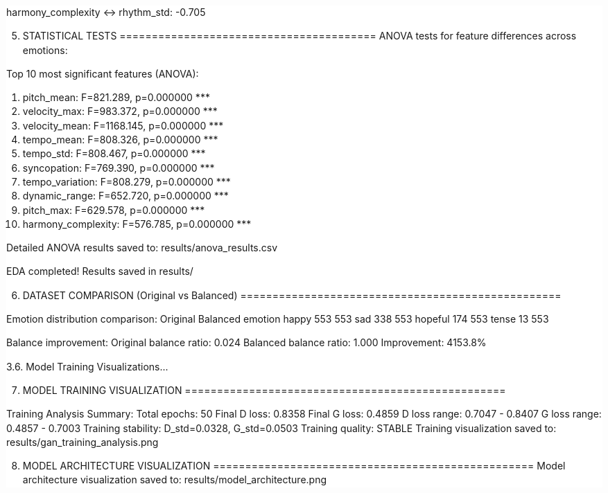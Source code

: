   harmony_complexity <-> rhythm_std: -0.705

5. STATISTICAL TESTS
========================================
ANOVA tests for feature differences across emotions:

Top 10 most significant features (ANOVA):
   1. pitch_mean: F=821.289, p=0.000000 ***
   2. velocity_max: F=983.372, p=0.000000 ***
   3. velocity_mean: F=1168.145, p=0.000000 ***
   4. tempo_mean: F=808.326, p=0.000000 ***
   5. tempo_std: F=808.467, p=0.000000 ***
   6. syncopation: F=769.390, p=0.000000 ***
   7. tempo_variation: F=808.279, p=0.000000 ***
   8. dynamic_range: F=652.720, p=0.000000 ***
   9. pitch_max: F=629.578, p=0.000000 ***
  10. harmony_complexity: F=576.785, p=0.000000 ***

Detailed ANOVA results saved to: results/anova_results.csv

EDA completed! Results saved in results/

6. DATASET COMPARISON (Original vs Balanced)
==================================================

Emotion distribution comparison:
         Original  Balanced
emotion
happy         553       553
sad           338       553
hopeful       174       553
tense          13       553

Balance improvement:
  Original balance ratio: 0.024
  Balanced balance ratio: 1.000
  Improvement: 4153.8%

3.6. Model Training Visualizations...

7. MODEL TRAINING VISUALIZATION
==================================================

Training Analysis Summary:
  Total epochs: 50
  Final D loss: 0.8358
  Final G loss: 0.4859
  D loss range: 0.7047 - 0.8407
  G loss range: 0.4857 - 0.7003
  Training stability: D_std=0.0328, G_std=0.0503
  Training quality: STABLE
  Training visualization saved to: results/gan_training_analysis.png

8. MODEL ARCHITECTURE VISUALIZATION
==================================================
Model architecture visualization saved to: results/model_architecture.png

